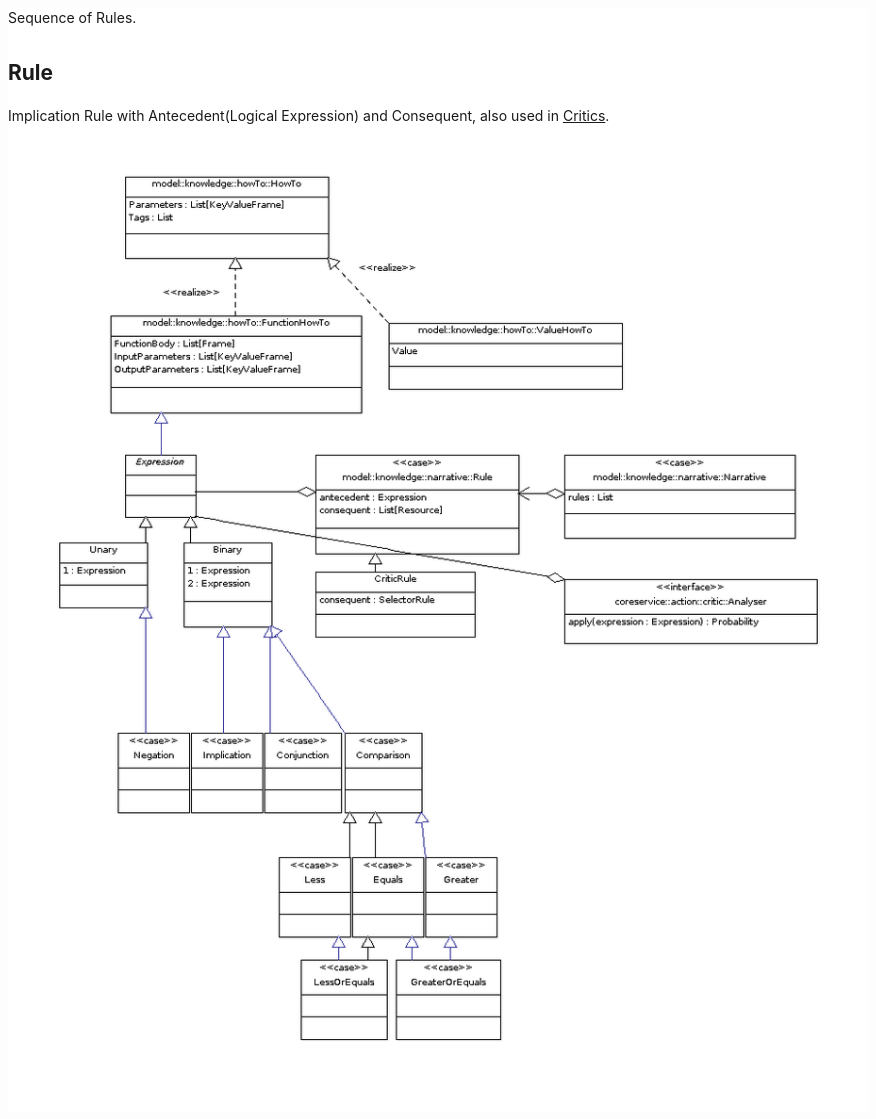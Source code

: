 Sequence of Rules.

## <a name="Rule">Rule</a>

Implication Rule with Antecedent(Logical Expression) and Consequent, also used in [Critics](critics.md).

![Critic Class](https://github.com/development-team/2/raw/master/doc/design-specification/uml/images/CriticRuleClass.png)
